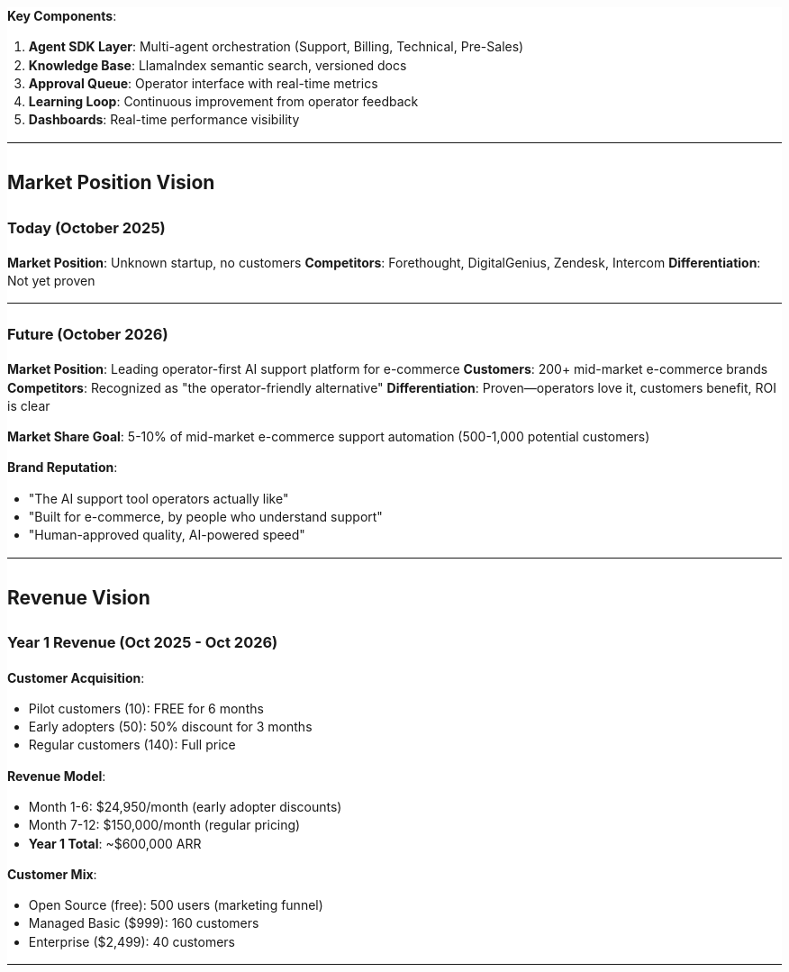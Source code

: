 **Key Components**:
1. **Agent SDK Layer**: Multi-agent orchestration (Support, Billing, Technical, Pre-Sales)
2. **Knowledge Base**: LlamaIndex semantic search, versioned docs
3. **Approval Queue**: Operator interface with real-time metrics
4. **Learning Loop**: Continuous improvement from operator feedback
5. **Dashboards**: Real-time performance visibility

---

## Market Position Vision

### Today (October 2025)

**Market Position**: Unknown startup, no customers
**Competitors**: Forethought, DigitalGenius, Zendesk, Intercom
**Differentiation**: Not yet proven

---

### Future (October 2026)

**Market Position**: Leading operator-first AI support platform for e-commerce
**Customers**: 200+ mid-market e-commerce brands
**Competitors**: Recognized as "the operator-friendly alternative"
**Differentiation**: Proven—operators love it, customers benefit, ROI is clear

**Market Share Goal**: 5-10% of mid-market e-commerce support automation (500-1,000 potential customers)

**Brand Reputation**:
- "The AI support tool operators actually like"
- "Built for e-commerce, by people who understand support"
- "Human-approved quality, AI-powered speed"

---

## Revenue Vision

### Year 1 Revenue (Oct 2025 - Oct 2026)

**Customer Acquisition**:
- Pilot customers (10): FREE for 6 months
- Early adopters (50): 50% discount for 3 months
- Regular customers (140): Full price

**Revenue Model**:
- Month 1-6: $24,950/month (early adopter discounts)
- Month 7-12: $150,000/month (regular pricing)
- **Year 1 Total**: ~$600,000 ARR

**Customer Mix**:
- Open Source (free): 500 users (marketing funnel)
- Managed Basic ($999): 160 customers
- Enterprise ($2,499): 40 customers

---